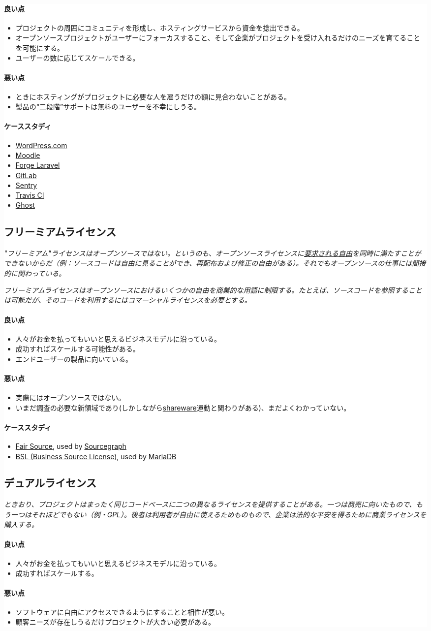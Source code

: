 #### 良い点
* プロジェクトの周囲にコミュニティを形成し、ホスティングサービスから資金を捻出できる。
* オープンソースプロジェクトがユーザーにフォーカスすること、そして企業がプロジェクトを受け入れるだけのニーズを育てることを可能にする。
* ユーザーの数に応じてスケールできる。

#### 悪い点
* ときにホスティングがプロジェクトに必要な人を雇うだけの額に見合わないことがある。
* 製品の“二段階”サポートは無料のユーザーを不幸にしうる。

#### ケーススタディ
* [WordPress.com](http://wordpress.com/)
* [Moodle](https://moodle.org/)
* [Forge Laravel](https://forge.laravel.com/)
* [GitLab](https://gitlab.com)
* [Sentry](https://getsentry.com/)
* [Travis CI](https://travis-ci.org/)
* [Ghost](https://ghost.org/)

## フリーミアムライセンス
*"フリーミアム"ライセンスはオープンソースではない。というのも、オープンソースライセンスに[要求される自由](https://en.wikipedia.org/wiki/The_Open_Source_Definition)を同時に満たすことができないからだ（例：ソースコードは自由に見ることができ、再配布および修正の自由がある）。それでもオープンソースの仕事には間接的に関わっている。*

*フリーミアムライセンスはオープンソースにおけるいくつかの自由を商業的な用語に制限する。たとえば、ソースコードを参照することは可能だが、そのコードを利用するにはコマーシャルライセンスを必要とする。*

#### 良い点
* 人々がお金を払ってもいいと思えるビジネスモデルに沿っている。
* 成功すればスケールする可能性がある。
* エンドユーザーの製品に向いている。

#### 悪い点
* 実際にはオープンソースではない。
* いまだ調査の必要な新領域であり(しかしながら[shareware](https://en.wikipedia.org/wiki/Shareware)運動と関わりがある)、まだよくわかっていない。

#### ケーススタディ
* [Fair Source](https://fair.io/), used by [Sourcegraph](https://sourcegraph.com/)
* [BSL (Business Source License)](https://mariadb.com/bsl-faq-adopting), used by [MariaDB](https://mariadb.com/)


## デュアルライセンス
*ときおり、プロジェクトはまったく同じコードベースに二つの異なるライセンスを提供することがある。一つは商売に向いたもので、もう一つはそれほどでもない（例・GPL）。後者は利用者が自由に使えるためものもので、企業は法的な平安を得るために商業ライセンスを購入する。*

#### 良い点
* 人々がお金を払ってもいいと思えるビジネスモデルに沿っている。
* 成功すればスケールする。

#### 悪い点
* ソフトウェアに自由にアクセスできるようにすることと相性が悪い。
* 顧客ニーズが存在しうるだけプロジェクトが大きい必要がある。

